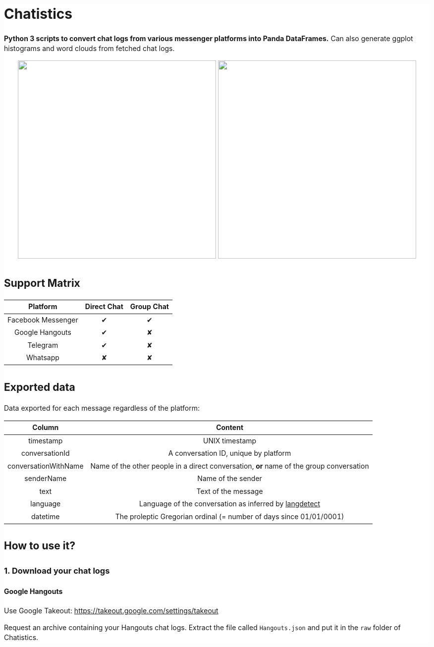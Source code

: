 # Chatistics

**Python 3 scripts to convert chat logs from various messenger platforms into Panda DataFrames.**
Can also generate ggplot histograms and word clouds from fetched chat logs.

<p align="center">
<img src="https://github.com/MasterScrat/Chatistics/raw/master/screenshots/cloud.png" width="400" height="400">
<img src="https://github.com/MasterScrat/Chatistics/raw/master/screenshots/cloud3.png" width="400" height="400">
</p>

## Support Matrix

|      Platform         | Direct Chat   | Group Chat    |
|:------------------:   |:-----------:  |:----------:   |
| Facebook Messenger    |     ✔         |     ✔         |
| Google Hangouts       |     ✔         |     ✘         |
| Telegram              |     ✔         |     ✘         |
| Whatsapp              |     ✘         |     ✘         |

## Exported data

Data exported for each message regardless of the platform:

|          Column          |                                        Content                                       |
|:--------------------:|:------------------------------------------------------------------------------------:|
| timestamp            | UNIX timestamp                                                                       |
| conversationId       | A conversation ID, unique by platform                                               |
| conversationWithName | Name of the other people in a direct conversation, **or** name of the group conversation |
| senderName           | Name of the sender                                                                   |
| text                 | Text of the message                                                        |
| language             | Language of the conversation as inferred by [langdetect](https://pypi.python.org/pypi/langdetect)                               |
| datetime             | The proleptic Gregorian ordinal (= number of days since 01/01/0001)                  |

## How to use it?

### 1. Download your chat logs

#### Google Hangouts

Use Google Takeout: https://takeout.google.com/settings/takeout

Request an archive containing your Hangouts chat logs. Extract the file called `Hangouts.json` and put it in the `raw` folder of Chatistics.
